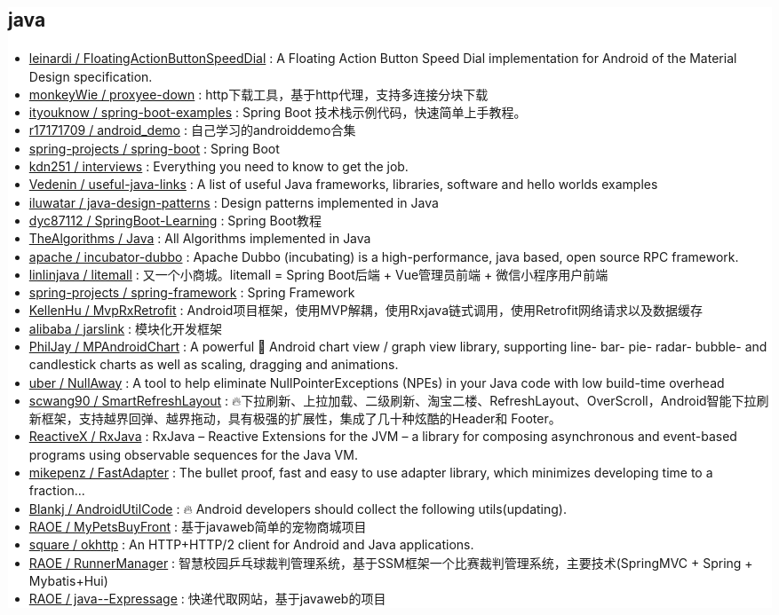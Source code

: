
## java

- [leinardi / FloatingActionButtonSpeedDial](https://github.com/leinardi/FloatingActionButtonSpeedDial) : A Floating Action Button Speed Dial implementation for Android of the Material Design specification.
- [monkeyWie / proxyee-down](https://github.com/monkeyWie/proxyee-down) : http下载工具，基于http代理，支持多连接分块下载
- [ityouknow / spring-boot-examples](https://github.com/ityouknow/spring-boot-examples) : Spring Boot 技术栈示例代码，快速简单上手教程。
- [r17171709 / android_demo](https://github.com/r17171709/android_demo) : 自己学习的androiddemo合集
- [spring-projects / spring-boot](https://github.com/spring-projects/spring-boot) : Spring Boot
- [kdn251 / interviews](https://github.com/kdn251/interviews) : Everything you need to know to get the job.
- [Vedenin / useful-java-links](https://github.com/Vedenin/useful-java-links) : A list of useful Java frameworks, libraries, software and hello worlds examples
- [iluwatar / java-design-patterns](https://github.com/iluwatar/java-design-patterns) : Design patterns implemented in Java
- [dyc87112 / SpringBoot-Learning](https://github.com/dyc87112/SpringBoot-Learning) : Spring Boot教程
- [TheAlgorithms / Java](https://github.com/TheAlgorithms/Java) : All Algorithms implemented in Java
- [apache / incubator-dubbo](https://github.com/apache/incubator-dubbo) : Apache Dubbo (incubating) is a high-performance, java based, open source RPC framework.
- [linlinjava / litemall](https://github.com/linlinjava/litemall) : 又一个小商城。litemall = Spring Boot后端 + Vue管理员前端 + 微信小程序用户前端
- [spring-projects / spring-framework](https://github.com/spring-projects/spring-framework) : Spring Framework
- [KellenHu / MvpRxRetrofit](https://github.com/KellenHu/MvpRxRetrofit) : Android项目框架，使用MVP解耦，使用Rxjava链式调用，使用Retrofit网络请求以及数据缓存
- [alibaba / jarslink](https://github.com/alibaba/jarslink) : 模块化开发框架
- [PhilJay / MPAndroidChart](https://github.com/PhilJay/MPAndroidChart) : A powerful 🚀 Android chart view / graph view library, supporting line- bar- pie- radar- bubble- and candlestick charts as well as scaling, dragging and animations.
- [uber / NullAway](https://github.com/uber/NullAway) : A tool to help eliminate NullPointerExceptions (NPEs) in your Java code with low build-time overhead
- [scwang90 / SmartRefreshLayout](https://github.com/scwang90/SmartRefreshLayout) : 🔥下拉刷新、上拉加载、二级刷新、淘宝二楼、RefreshLayout、OverScroll，Android智能下拉刷新框架，支持越界回弹、越界拖动，具有极强的扩展性，集成了几十种炫酷的Header和 Footer。
- [ReactiveX / RxJava](https://github.com/ReactiveX/RxJava) : RxJava – Reactive Extensions for the JVM – a library for composing asynchronous and event-based programs using observable sequences for the Java VM.
- [mikepenz / FastAdapter](https://github.com/mikepenz/FastAdapter) : The bullet proof, fast and easy to use adapter library, which minimizes developing time to a fraction...
- [Blankj / AndroidUtilCode](https://github.com/Blankj/AndroidUtilCode) : 🔥 Android developers should collect the following utils(updating).
- [RAOE / MyPetsBuyFront](https://github.com/RAOE/MyPetsBuyFront) : 基于javaweb简单的宠物商城项目
- [square / okhttp](https://github.com/square/okhttp) : An HTTP+HTTP/2 client for Android and Java applications.
- [RAOE / RunnerManager](https://github.com/RAOE/RunnerManager) : 智慧校园乒乓球裁判管理系统，基于SSM框架一个比赛裁判管理系统，主要技术(SpringMVC + Spring + Mybatis+Hui)
- [RAOE / java--Expressage](https://github.com/RAOE/java--Expressage) : 快递代取网站，基于javaweb的项目
